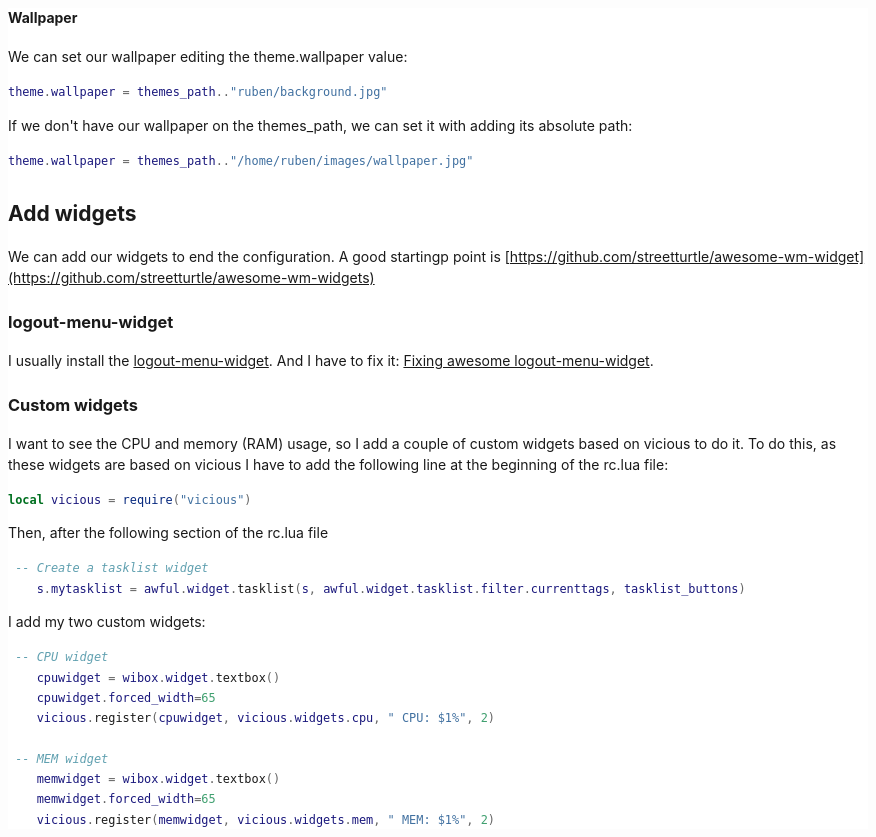 #### Wallpaper

We can set our wallpaper editing the theme.wallpaper value:

```lua
theme.wallpaper = themes_path.."ruben/background.jpg"
```

If we don't have our wallpaper on the themes_path, we can set it with adding its absolute path:

```lua
theme.wallpaper = themes_path.."/home/ruben/images/wallpaper.jpg"
```

## Add widgets

We can add our widgets to end the configuration. A good startingp point is [https://github.com/streetturtle/awesome-wm-widget](https://github.com/streetturtle/awesome-wm-widgets)

### logout-menu-widget

I usually install the [logout-menu-widget](https://github.com/streetturtle/awesome-wm-widgets/tree/master/logout-menu-widget).
And I have to fix it: [Fixing awesome logout-menu-widget](https://rubenhortas.github.io/posts/fixing-awesomewm-logout-menu-widget/).

### Custom widgets

I want to see the CPU and memory (RAM) usage, so I add a couple of custom widgets based on vicious to do it.
To do this, as these widgets are based on vicious I have to add the following line at the beginning of the rc.lua file:

```lua
local vicious = require("vicious")
```

Then, after the following section of the rc.lua file

```lua
 -- Create a tasklist widget
    s.mytasklist = awful.widget.tasklist(s, awful.widget.tasklist.filter.currenttags, tasklist_buttons)
```

I add my two custom widgets:

```lua
 -- CPU widget
    cpuwidget = wibox.widget.textbox()
    cpuwidget.forced_width=65
    vicious.register(cpuwidget, vicious.widgets.cpu, " CPU: $1%", 2)

 -- MEM widget
    memwidget = wibox.widget.textbox()
    memwidget.forced_width=65
    vicious.register(memwidget, vicious.widgets.mem, " MEM: $1%", 2)
```
